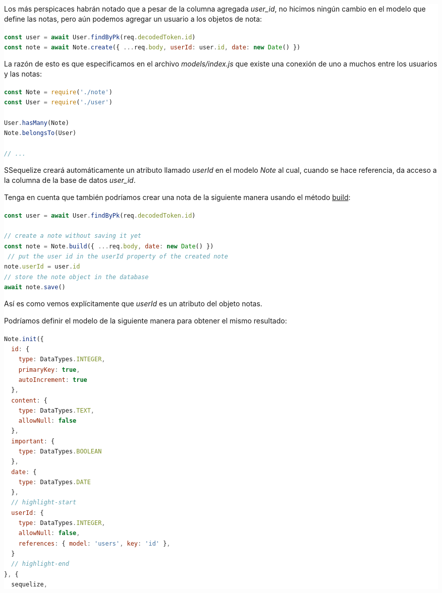 Los más perspicaces habrán notado que a pesar de la columna agregada <i>user_id</i>, no hicimos ningún cambio en el modelo que define las notas, pero aún podemos agregar un usuario a los objetos de nota:

```js
const user = await User.findByPk(req.decodedToken.id)
const note = await Note.create({ ...req.body, userId: user.id, date: new Date() })
```

La razón de esto es que especificamos en el archivo <i>models/index.js</i> que existe una conexión de uno a muchos entre los usuarios y las notas:

```js
const Note = require('./note')
const User = require('./user')

User.hasMany(Note)
Note.belongsTo(User)

// ...
```

SSequelize creará automáticamente un atributo llamado <i>userId</i> en el modelo <i>Note</i> al cual, cuando se hace referencia, da acceso a la columna de la base de datos <i>user_id</i>.

Tenga en cuenta que también podríamos crear una nota de la siguiente manera usando el método [build](https://sequelize.org/master/class/lib/model.js~Model.html#static-method-build):

```js
const user = await User.findByPk(req.decodedToken.id)

// create a note without saving it yet
const note = Note.build({ ...req.body, date: new Date() })
 // put the user id in the userId property of the created note
note.userId = user.id
// store the note object in the database
await note.save()
```

Así es como vemos explícitamente que <i>userId</i> es un atributo del objeto notas.

Podríamos definir el modelo de la siguiente manera para obtener el mismo resultado:

```js
Note.init({
  id: {
    type: DataTypes.INTEGER,
    primaryKey: true,
    autoIncrement: true
  },
  content: {
    type: DataTypes.TEXT,
    allowNull: false
  },
  important: {
    type: DataTypes.BOOLEAN
  },
  date: {
    type: DataTypes.DATE
  },
  // highlight-start
  userId: {
    type: DataTypes.INTEGER,
    allowNull: false,
    references: { model: 'users', key: 'id' },
  }
  // highlight-end
}, {
  sequelize,
```